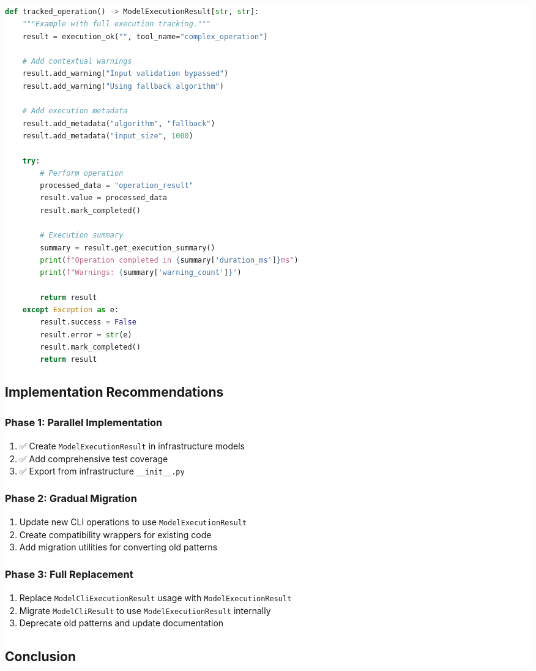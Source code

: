 ```python
def tracked_operation() -> ModelExecutionResult[str, str]:
    """Example with full execution tracking."""
    result = execution_ok("", tool_name="complex_operation")

    # Add contextual warnings
    result.add_warning("Input validation bypassed")
    result.add_warning("Using fallback algorithm")

    # Add execution metadata
    result.add_metadata("algorithm", "fallback")
    result.add_metadata("input_size", 1000)

    try:
        # Perform operation
        processed_data = "operation_result"
        result.value = processed_data
        result.mark_completed()

        # Execution summary
        summary = result.get_execution_summary()
        print(f"Operation completed in {summary['duration_ms']}ms")
        print(f"Warnings: {summary['warning_count']}")

        return result
    except Exception as e:
        result.success = False
        result.error = str(e)
        result.mark_completed()
        return result
```

## Implementation Recommendations

### Phase 1: Parallel Implementation
1. ✅ Create `ModelExecutionResult` in infrastructure models
2. ✅ Add comprehensive test coverage
3. ✅ Export from infrastructure `__init__.py`

### Phase 2: Gradual Migration
1. Update new CLI operations to use `ModelExecutionResult`
2. Create compatibility wrappers for existing code
3. Add migration utilities for converting old patterns

### Phase 3: Full Replacement
1. Replace `ModelCliExecutionResult` usage with `ModelExecutionResult`
2. Migrate `ModelCliResult` to use `ModelExecutionResult` internally
3. Deprecate old patterns and update documentation

## Conclusion
